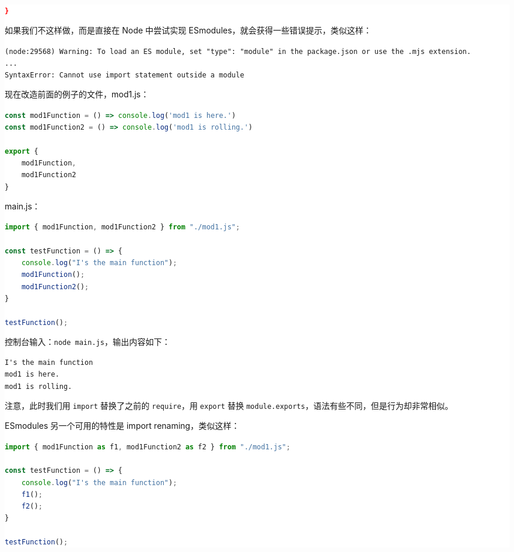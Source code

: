 ```json
}
```

如果我们不这样做，而是直接在 Node 中尝试实现 ESmodules，就会获得一些错误提示，类似这样：

```
(node:29568) Warning: To load an ES module, set "type": "module" in the package.json or use the .mjs extension.
...
SyntaxError: Cannot use import statement outside a module
```

现在改造前面的例子的文件，mod1.js：

```javascript
const mod1Function = () => console.log('mod1 is here.')
const mod1Function2 = () => console.log('mod1 is rolling.')

export {
    mod1Function,
    mod1Function2
}
```

main.js：

```javascript
import { mod1Function, mod1Function2 } from "./mod1.js";

const testFunction = () => {
    console.log("I's the main function");
    mod1Function();
    mod1Function2();
}

testFunction();
```

控制台输入：`node main.js`，输出内容如下：

```
I's the main function
mod1 is here.
mod1 is rolling.
```

注意，此时我们用 `import` 替换了之前的 `require`，用 `export` 替换 `module.exports`，语法有些不同，但是行为却非常相似。

ESmodules 另一个可用的特性是 import renaming，类似这样：

```javascript
import { mod1Function as f1, mod1Function2 as f2 } from "./mod1.js";

const testFunction = () => {
    console.log("I's the main function");
    f1();
    f2();
}

testFunction();
```
